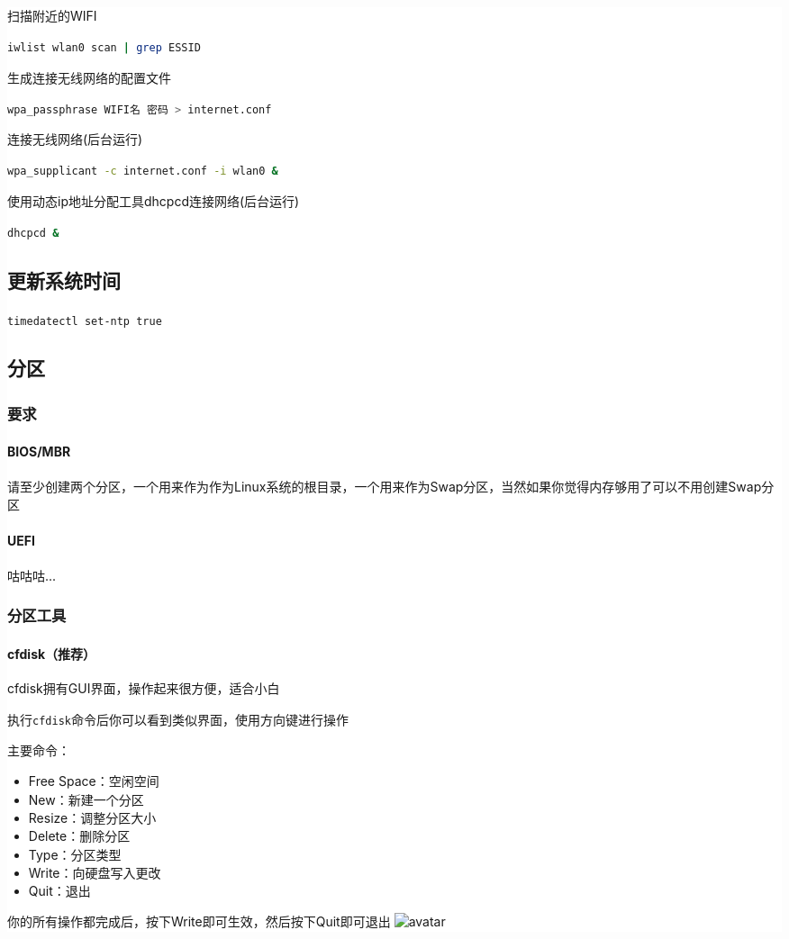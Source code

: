 扫描附近的WIFI
```bash
iwlist wlan0 scan | grep ESSID
```

生成连接无线网络的配置文件
```bash
wpa_passphrase WIFI名 密码 > internet.conf
```

连接无线网络(后台运行)
```bash
wpa_supplicant -c internet.conf -i wlan0 &
```

使用动态ip地址分配工具dhcpcd连接网络(后台运行)
```bash
dhcpcd &
```

## 更新系统时间
```bash
timedatectl set-ntp true
```

## 分区

### 要求

#### BIOS/MBR

请至少创建两个分区，一个用来作为作为Linux系统的根目录，一个用来作为Swap分区，当然如果你觉得内存够用了可以不用创建Swap分区

#### UEFI

咕咕咕...

### 分区工具

#### cfdisk（推荐）

cfdisk拥有GUI界面，操作起来很方便，适合小白

执行`cfdisk`命令后你可以看到类似界面，使用方向键进行操作

主要命令：
- Free Space：空闲空间
- New：新建一个分区
- Resize：调整分区大小
- Delete：删除分区
- Type：分区类型
- Write：向硬盘写入更改
- Quit：退出

你的所有操作都完成后，按下Write即可生效，然后按下Quit即可退出
![avatar](http://exp-picture.cdn.bcebos.com/739bc049610f8b561540a5dc9ce951e10ff8d398.jpg)

